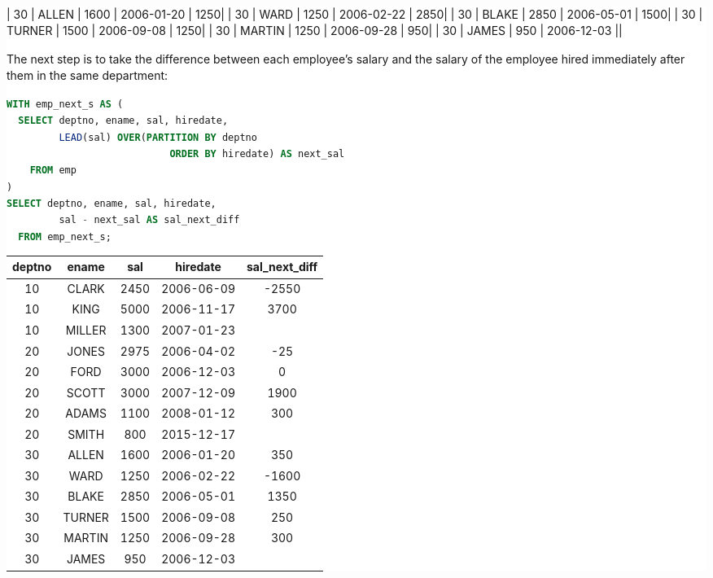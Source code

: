 |    30 | ALLEN  | 1600 | 2006-01-20 |     1250|
|    30 | WARD   | 1250 | 2006-02-22 |     2850|
|    30 | BLAKE  | 2850 | 2006-05-01 |     1500|
|    30 | TURNER | 1500 | 2006-09-08 |     1250|
|    30 | MARTIN | 1250 | 2006-09-28 |      950|
|    30 | JAMES  |  950 | 2006-12-03 ||

The next step is to take the difference between each employee’s salary and the salary of the employee hired immediately after them in the same department:

```SQL
WITH emp_next_s AS (
  SELECT deptno, ename, sal, hiredate,
         LEAD(sal) OVER(PARTITION BY deptno
                            ORDER BY hiredate) AS next_sal
    FROM emp
)
SELECT deptno, ename, sal, hiredate,
         sal - next_sal AS sal_next_diff
  FROM emp_next_s;
```

|deptno | ename  | sal  |  hiredate  | sal_next_diff|
|:-----:|:------:|:----:|:----------:|:------------:|
|    10 | CLARK  | 2450 | 2006-06-09 |         -2550|
|    10 | KING   | 5000 | 2006-11-17 |          3700|
|    10 | MILLER | 1300 | 2007-01-23 ||
|    20 | JONES  | 2975 | 2006-04-02 |           -25|
|    20 | FORD   | 3000 | 2006-12-03 |             0|
|    20 | SCOTT  | 3000 | 2007-12-09 |          1900|
|    20 | ADAMS  | 1100 | 2008-01-12 |           300|
|    20 | SMITH  |  800 | 2015-12-17 ||
|    30 | ALLEN  | 1600 | 2006-01-20 |           350|
|    30 | WARD   | 1250 | 2006-02-22 |         -1600|
|    30 | BLAKE  | 2850 | 2006-05-01 |          1350|
|    30 | TURNER | 1500 | 2006-09-08 |           250|
|    30 | MARTIN | 1250 | 2006-09-28 |           300|
|    30 | JAMES  |  950 | 2006-12-03 ||
